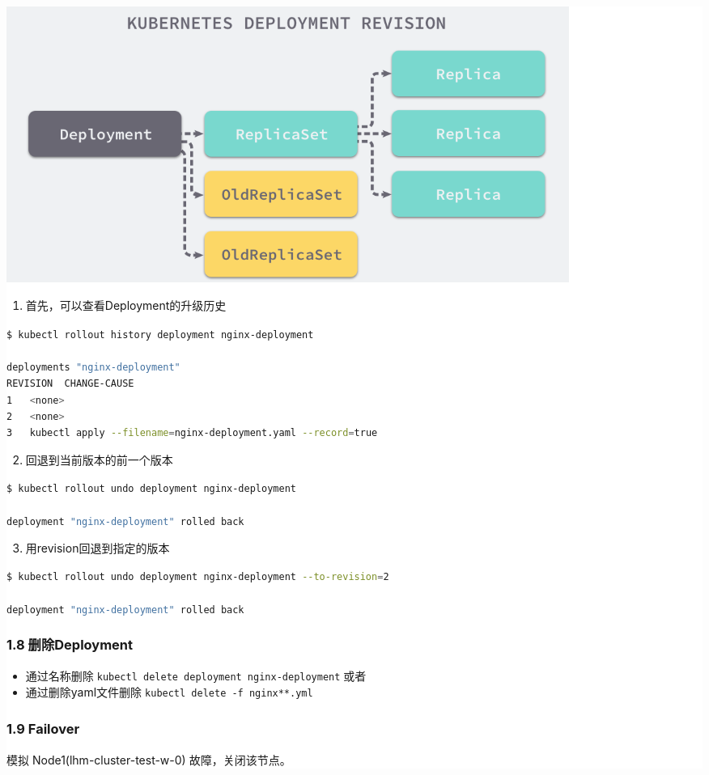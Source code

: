 ![](images/回滚.png)

1. 首先，可以查看Deployment的升级历史

  ```bash
  $ kubectl rollout history deployment nginx-deployment

  deployments "nginx-deployment"
  REVISION  CHANGE-CAUSE
  1   <none>
  2   <none>
  3   kubectl apply --filename=nginx-deployment.yaml --record=true
  ```

2. 回退到当前版本的前一个版本

  ```bash
  $ kubectl rollout undo deployment nginx-deployment

  deployment "nginx-deployment" rolled back
  ```
3. 用revision回退到指定的版本

  ```bash
  $ kubectl rollout undo deployment nginx-deployment --to-revision=2

  deployment "nginx-deployment" rolled back
  ```


### 1.8 删除Deployment

* 通过名称删除 `kubectl delete deployment nginx-deployment` 或者 
* 通过删除yaml文件删除 `kubectl delete -f nginx**.yml`

### 1.9 Failover

模拟 Node1(lhm-cluster-test-w-0) 故障，关闭该节点。
